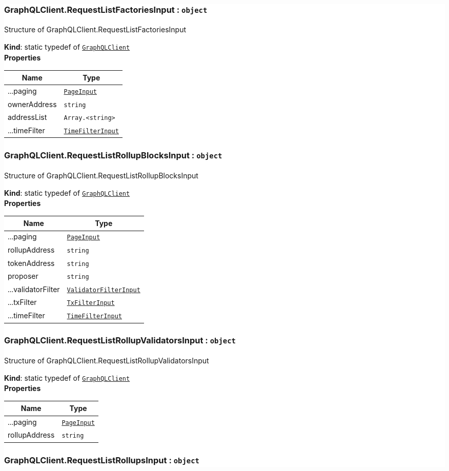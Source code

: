 ### GraphQLClient.RequestListFactoriesInput : `object`

Structure of GraphQLClient.RequestListFactoriesInput

**Kind**: static typedef of [`GraphQLClient`](#GraphQLClient)\
**Properties**

| Name          | Type                                                |
| ------------- | --------------------------------------------------- |
| ...paging     | [`PageInput`](#GraphQLClient.PageInput)             |
| ownerAddress  | `string`                                            |
| addressList   | `Array.<string>`                                    |
| ...timeFilter | [`TimeFilterInput`](#GraphQLClient.TimeFilterInput) |

### GraphQLClient.RequestListRollupBlocksInput : `object`

Structure of GraphQLClient.RequestListRollupBlocksInput

**Kind**: static typedef of [`GraphQLClient`](#GraphQLClient)\
**Properties**

| Name               | Type                                                          |
| ------------------ | ------------------------------------------------------------- |
| ...paging          | [`PageInput`](#GraphQLClient.PageInput)                       |
| rollupAddress      | `string`                                                      |
| tokenAddress       | `string`                                                      |
| proposer           | `string`                                                      |
| ...validatorFilter | [`ValidatorFilterInput`](#GraphQLClient.ValidatorFilterInput) |
| ...txFilter        | [`TxFilterInput`](#GraphQLClient.TxFilterInput)               |
| ...timeFilter      | [`TimeFilterInput`](#GraphQLClient.TimeFilterInput)           |

### GraphQLClient.RequestListRollupValidatorsInput : `object`

Structure of GraphQLClient.RequestListRollupValidatorsInput

**Kind**: static typedef of [`GraphQLClient`](#GraphQLClient)\
**Properties**

| Name          | Type                                    |
| ------------- | --------------------------------------- |
| ...paging     | [`PageInput`](#GraphQLClient.PageInput) |
| rollupAddress | `string`                                |

### GraphQLClient.RequestListRollupsInput : `object`
